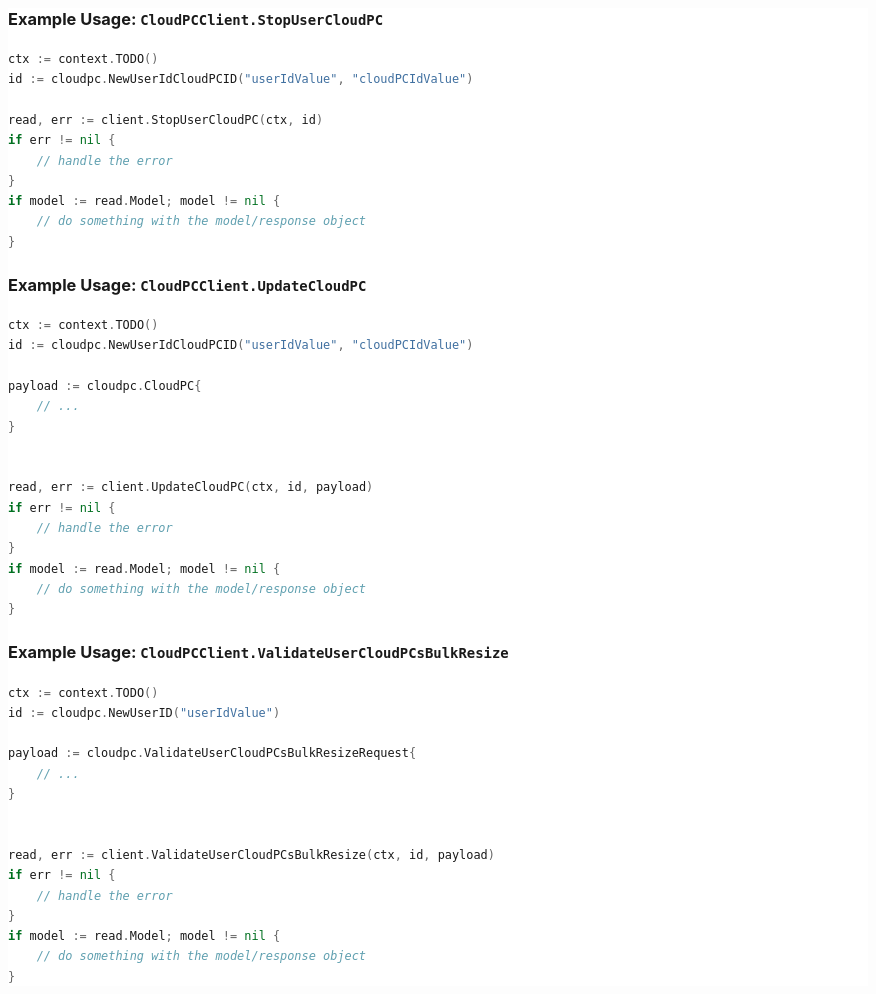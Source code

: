 
### Example Usage: `CloudPCClient.StopUserCloudPC`

```go
ctx := context.TODO()
id := cloudpc.NewUserIdCloudPCID("userIdValue", "cloudPCIdValue")

read, err := client.StopUserCloudPC(ctx, id)
if err != nil {
	// handle the error
}
if model := read.Model; model != nil {
	// do something with the model/response object
}
```


### Example Usage: `CloudPCClient.UpdateCloudPC`

```go
ctx := context.TODO()
id := cloudpc.NewUserIdCloudPCID("userIdValue", "cloudPCIdValue")

payload := cloudpc.CloudPC{
	// ...
}


read, err := client.UpdateCloudPC(ctx, id, payload)
if err != nil {
	// handle the error
}
if model := read.Model; model != nil {
	// do something with the model/response object
}
```


### Example Usage: `CloudPCClient.ValidateUserCloudPCsBulkResize`

```go
ctx := context.TODO()
id := cloudpc.NewUserID("userIdValue")

payload := cloudpc.ValidateUserCloudPCsBulkResizeRequest{
	// ...
}


read, err := client.ValidateUserCloudPCsBulkResize(ctx, id, payload)
if err != nil {
	// handle the error
}
if model := read.Model; model != nil {
	// do something with the model/response object
}
```
